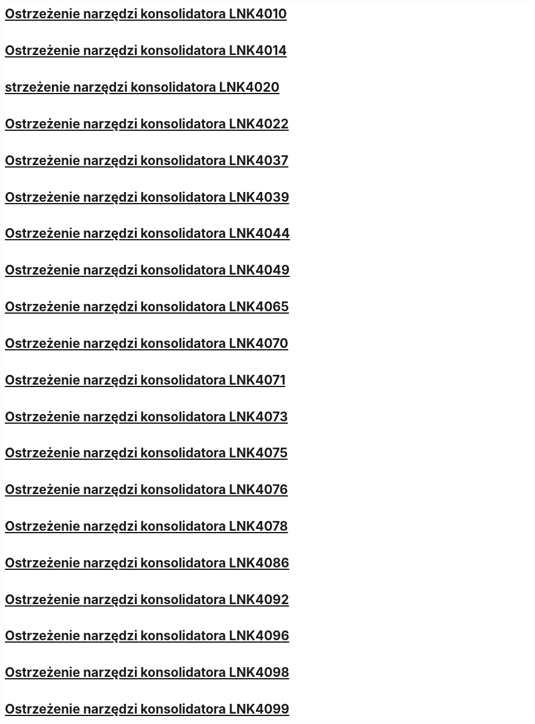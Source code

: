 ## [Ostrzeżenie narzędzi konsolidatora LNK4010](linker-tools-warning-lnk4010.md)
## [Ostrzeżenie narzędzi konsolidatora LNK4014](linker-tools-warning-lnk4014.md)
## [strzeżenie narzędzi konsolidatora LNK4020](linker-tools-warning-lnk4020.md)
## [Ostrzeżenie narzędzi konsolidatora LNK4022](linker-tools-warning-lnk4022.md)
## [Ostrzeżenie narzędzi konsolidatora LNK4037](linker-tools-warning-lnk4037.md)
## [Ostrzeżenie narzędzi konsolidatora LNK4039](linker-tools-warning-lnk4039.md)
## [Ostrzeżenie narzędzi konsolidatora LNK4044](linker-tools-warning-lnk4044.md)
## [Ostrzeżenie narzędzi konsolidatora LNK4049](linker-tools-warning-lnk4049.md)
## [Ostrzeżenie narzędzi konsolidatora LNK4065](linker-tools-warning-lnk4065.md)
## [Ostrzeżenie narzędzi konsolidatora LNK4070](linker-tools-warning-lnk4070.md)
## [Ostrzeżenie narzędzi konsolidatora LNK4071](linker-tools-warning-lnk4071.md)
## [Ostrzeżenie narzędzi konsolidatora LNK4073](linker-tools-warning-lnk4073.md)
## [Ostrzeżenie narzędzi konsolidatora LNK4075](linker-tools-warning-lnk4075.md)
## [Ostrzeżenie narzędzi konsolidatora LNK4076](linker-tools-warning-lnk4076.md)
## [Ostrzeżenie narzędzi konsolidatora LNK4078](linker-tools-warning-lnk4078.md)
## [Ostrzeżenie narzędzi konsolidatora LNK4086](linker-tools-warning-lnk4086.md)
## [Ostrzeżenie narzędzi konsolidatora LNK4092](linker-tools-warning-lnk4092.md)
## [Ostrzeżenie narzędzi konsolidatora LNK4096](linker-tools-warning-lnk4096.md)
## [Ostrzeżenie narzędzi konsolidatora LNK4098](linker-tools-warning-lnk4098.md)
## [Ostrzeżenie narzędzi konsolidatora LNK4099](linker-tools-warning-lnk4099.md)